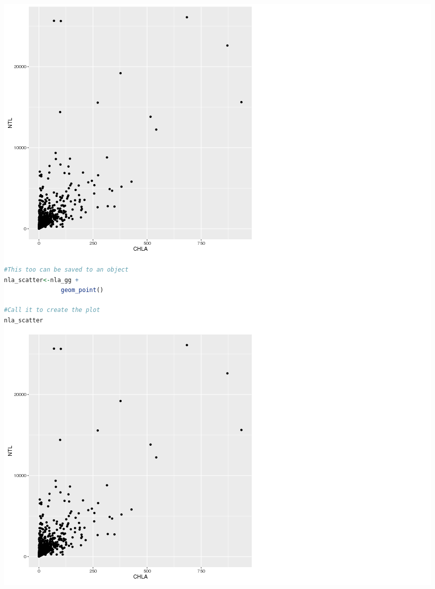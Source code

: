 ![plot of chunk points_examp](figures/points_examp-1.png)

```r
#This too can be saved to an object
nla_scatter<-nla_gg +
                geom_point()

#Call it to create the plot
nla_scatter
```

![plot of chunk points_examp](figures/points_examp-2.png)
